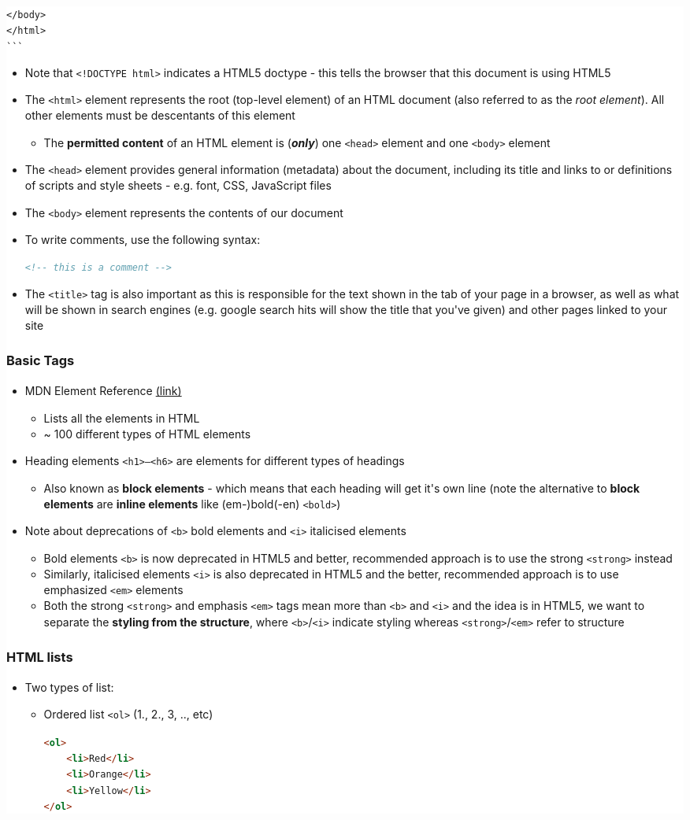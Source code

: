     </body>
    </html>
    ```

  - Note that `<!DOCTYPE html>` indicates a HTML5 doctype - this tells the browser that this document is using HTML5
  - The `<html>` element represents the root (top-level element) of an HTML document (also referred to as the *root element*). All other elements must be descentants of this element
    - The **permitted content** of an HTML element is (**_only_**) one `<head>` element and one `<body>` element
  - The `<head>` element provides general information (metadata) about the document, including its title and links to or definitions of scripts and style sheets - e.g. font, CSS, JavaScript files
  - The `<body>` element represents the contents of our document

- To write comments, use the following syntax:

    ```html
    <!-- this is a comment -->
    ```

- The `<title>` tag is also important as this is responsible for the text shown in the tab of your page in a browser, as well as what will be shown in search engines (e.g. google search hits will show the title that you've given) and other pages linked to your site

### Basic Tags

- MDN Element Reference [(link)](https://developer.mozilla.org/en-US/docs/Web/HTML/Element)
  - Lists all the elements in HTML
  - ~ 100 different types of HTML elements

- Heading elements `<h1>–<h6>` are elements for different types of headings
  - Also known as **block elements** - which means that each heading will get it's own line (note the alternative to **block elements** are **inline elements** like (em-)bold(-en) `<bold>`)

- Note about deprecations of `<b>` bold elements and `<i>` italicised elements
  - Bold elements `<b>` is now deprecated in HTML5 and better, recommended approach is to use the strong `<strong>` instead
  - Similarly, italicised elements `<i>` is also deprecated in HTML5 and the better, recommended approach is to use emphasized `<em>` elements
  - Both the strong `<strong>` and emphasis `<em>` tags mean more than `<b>` and `<i>` and the idea is in HTML5, we want to separate the **styling from the structure**, where `<b>`/`<i>` indicate styling whereas `<strong>`/`<em>` refer to structure

### HTML lists

- Two types of list:
  - Ordered list `<ol>` (1., 2., 3, .., etc)

    ```html
    <ol>
        <li>Red</li>
        <li>Orange</li>
        <li>Yellow</li>
    </ol>
    ```
  